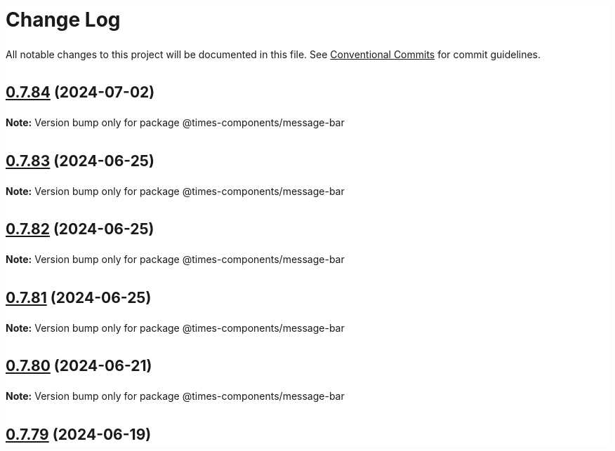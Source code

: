 # Change Log

All notable changes to this project will be documented in this file.
See [Conventional Commits](https://conventionalcommits.org) for commit guidelines.

## [0.7.84](https://github.com/newsuk/times-components/compare/@times-components/message-bar@0.7.83...@times-components/message-bar@0.7.84) (2024-07-02)

**Note:** Version bump only for package @times-components/message-bar





## [0.7.83](https://github.com/newsuk/times-components/compare/@times-components/message-bar@0.7.82...@times-components/message-bar@0.7.83) (2024-06-25)

**Note:** Version bump only for package @times-components/message-bar





## [0.7.82](https://github.com/newsuk/times-components/compare/@times-components/message-bar@0.7.81...@times-components/message-bar@0.7.82) (2024-06-25)

**Note:** Version bump only for package @times-components/message-bar





## [0.7.81](https://github.com/newsuk/times-components/compare/@times-components/message-bar@0.7.80...@times-components/message-bar@0.7.81) (2024-06-25)

**Note:** Version bump only for package @times-components/message-bar





## [0.7.80](https://github.com/newsuk/times-components/compare/@times-components/message-bar@0.7.79...@times-components/message-bar@0.7.80) (2024-06-21)

**Note:** Version bump only for package @times-components/message-bar





## [0.7.79](https://github.com/newsuk/times-components/compare/@times-components/message-bar@0.7.78...@times-components/message-bar@0.7.79) (2024-06-19)
